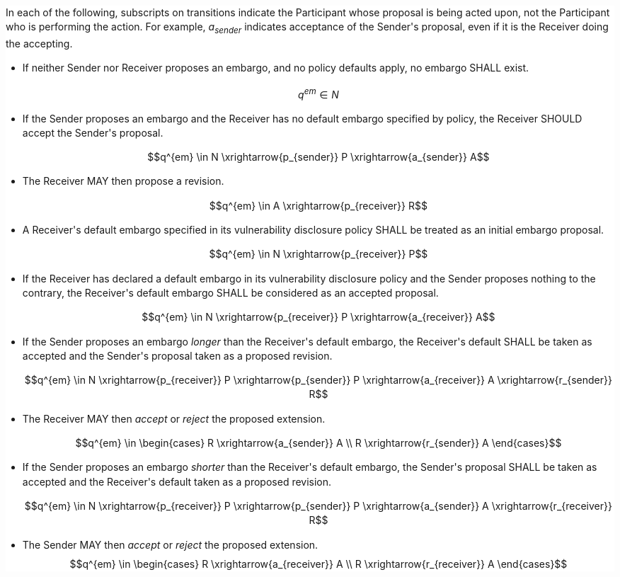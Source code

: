 In each of the following, subscripts on transitions indicate the
Participant whose proposal is being acted upon, not the Participant who
is performing the action. For example, $a_{sender}$ indicates acceptance
of the Sender's proposal, even if it is the Receiver doing the
accepting.

-   If neither Sender nor Receiver proposes an embargo, and no policy
    defaults apply, no embargo SHALL exist.

    $$q^{em} \in N$$

-   If the Sender proposes an embargo and the Receiver has no default
    embargo specified by policy, the Receiver SHOULD accept the Sender's
    proposal.

    $$q^{em} \in N \xrightarrow{p_{sender}} P \xrightarrow{a_{sender}} A$$

-   The Receiver MAY then propose a revision.

    $$q^{em} \in A \xrightarrow{p_{receiver}} R$$

-   A Receiver's default embargo specified in its vulnerability
    disclosure policy SHALL be treated as an initial embargo proposal.

    $$q^{em} \in N \xrightarrow{p_{receiver}} P$$

-   If the Receiver has declared a default embargo in its vulnerability
    disclosure policy and the Sender proposes nothing to the contrary,
    the Receiver's default embargo SHALL be considered as an accepted
    proposal.

    $$q^{em} \in N \xrightarrow{p_{receiver}} P \xrightarrow{a_{receiver}} A$$

-   If the Sender proposes an embargo *longer* than the Receiver's
    default embargo, the Receiver's default SHALL be taken as accepted
    and the Sender's proposal taken as a proposed revision.

    $$q^{em} \in N \xrightarrow{p_{receiver}} P \xrightarrow{p_{sender}} P \xrightarrow{a_{receiver}} A \xrightarrow{r_{sender}} R$$

-   The Receiver MAY then *accept* or *reject* the proposed extension.

    $$q^{em} \in \begin{cases}
        R \xrightarrow{a_{sender}} A \\
        R \xrightarrow{r_{sender}} A
        \end{cases}$$

-   If the Sender proposes an embargo *shorter* than the Receiver's
    default embargo, the Sender's proposal SHALL be taken as accepted
    and the Receiver's default taken as a proposed revision.

    $$q^{em} \in N \xrightarrow{p_{receiver}} P \xrightarrow{p_{sender}} P \xrightarrow{a_{sender}} A \xrightarrow{r_{receiver}} R$$

-   The Sender MAY then *accept* or *reject* the proposed extension.
    $$q^{em} \in \begin{cases}
        R \xrightarrow{a_{receiver}} A \\
        R \xrightarrow{r_{receiver}} A
        \end{cases}$$
